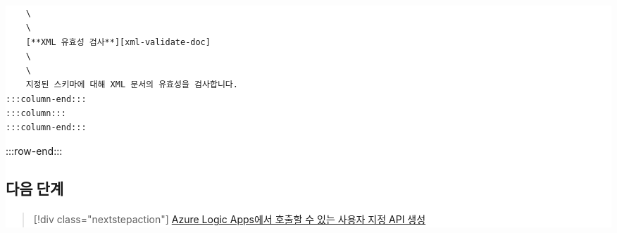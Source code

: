         \
        \
        [**XML 유효성 검사**][xml-validate-doc]
        \
        \
        지정된 스키마에 대해 XML 문서의 유효성을 검사합니다.
    :::column-end:::
    :::column:::
    :::column-end:::
:::row-end:::

## <a name="next-steps"></a>다음 단계

> [!div class="nextstepaction"]
> [Azure Logic Apps에서 호출할 수 있는 사용자 지정 API 생성](../logic-apps/logic-apps-create-api-app.md)


[azure-api-management-icon]: ./media/apis-list/azure-api-management.png
[azure-app-services-icon]: ./media/apis-list/azure-app-services.png
[azure-blob-storage-icon]: ./media/apis-list/azure-blob-storage.png
[azure-functions-icon]: ./media/apis-list/azure-functions.png
[azure-logic-apps-icon]: ./media/apis-list/azure-logic-apps.png
[batch-icon]: ./media/apis-list/batch.png
[condition-icon]: ./media/apis-list/condition.png
[data-operations-icon]: ./media/apis-list/data-operations.png
[date-time-icon]: ./media/apis-list/date-time.png
[for-each-icon]: ./media/apis-list/for-each-loop.png
[http-icon]: ./media/apis-list/http.png
[http-request-icon]: ./media/apis-list/request.png
[http-response-icon]: ./media/apis-list/response.png
[http-swagger-icon]: ./media/apis-list/http-swagger.png
[http-webhook-icon]: ./media/apis-list/http-webhook.png
[inline-code-icon]: ./media/apis-list/inline-code.png
[schedule-icon]: ./media/apis-list/recurrence.png
[scope-icon]: ./media/apis-list/scope.png
[sql-server-icon]: ./media/apis-list/sql.png
[switch-icon]: ./media/apis-list/switch.png
[terminate-icon]: ./media/apis-list/terminate.png
[until-icon]: ./media/apis-list/until.png
[variables-icon]: ./media/apis-list/variables.png


[flat-file-encode-icon]: ./media/apis-list/flat-file-encoding.png
[flat-file-decode-icon]: ./media/apis-list/flat-file-decoding.png
[integration-account-icon]: ./media/apis-list/integration-account.png
[liquid-icon]: ./media/apis-list/liquid-transform.png
[xml-transform-icon]: ./media/apis-list/xml-transform.png
[xml-validate-icon]: ./media/apis-list/xml-validation.png


[azure-api-management-doc]: ../api-management/get-started-create-service-instance.md "API 관리 및 게시를 위한 Azure API Management 서비스 인스턴스 만들기"
[azure-app-services-doc]: ../logic-apps/logic-apps-custom-api-host-deploy-call.md "App Service API Apps과 논리 앱 통합"
[azure-blob-storage-doc]: ./connectors-create-api-azureblobstorage.md "Azure Blob Storage 커넥터와 Blob 컨테이너의 파일 관리"
[azure-functions-doc]: ../logic-apps/logic-apps-azure-functions.md "논리 앱을 Azure Functions와 통합"
[batch-doc]: ../logic-apps/logic-apps-batch-process-send-receive-messages.md "그룹 또는 일괄 처리로 메시지 처리"
[condition-doc]: ../logic-apps/logic-apps-control-flow-conditional-statement.md "조건 평가 및 조건이 true인지 false인지에 따라 별도의 작업 실행"
[data-operations-doc]: ../logic-apps/logic-apps-perform-data-operations.md "배열 필터링이나 CSV 및 HTML 테이블 생성과 같은 데이터 작업 수행"
[for-each-doc]: ../logic-apps/logic-apps-control-flow-loops.md#foreach-loop "배열의 모든 항목에 대해 동일한 작업 수행"
[http-doc]: ./connectors-native-http.md "Logic Apps에서 HTTP 또는 HTTPS 엔드포인트 호출"
[http-request-doc]: ./connectors-native-reqres.md "Logic Apps에서 HTTP 요청 수신"
[http-response-doc]: ./connectors-native-reqres.md "Logic Apps에서 HTTP 요청에 응답"
[http-swagger-doc]: ./connectors-native-http-swagger.md "Logic Apps에서 REST 엔드포인트 호출"
[http-webhook-doc]: ./connectors-native-webhook.md "HTTP 또는 HTTPS 엔드포인트의 특정 이벤트 대기"
[inline-code-doc]: ../logic-apps/logic-apps-add-run-inline-code.md "Logic Apps에서 JavaScript 코드 조각 추가 및 실행"
[nested-logic-app-doc]: ../logic-apps/logic-apps-http-endpoint.md "중첩된 워크플로와 논리 앱 통합"
[query-doc]: ../logic-apps/logic-apps-perform-data-operations.md#filter-array-action "쿼리 작업을 사용하여 배열 선택 및 필터링"
[schedule-doc]: ../logic-apps/concepts-schedule-automated-recurring-tasks-workflows.md "일정에 따라 Logic Apps 실행"
[schedule-delay-doc]: ./connectors-native-delay.md "다음 작업 실행 지연"
[schedule-delay-until-doc]: ./connectors-native-delay.md "다음 작업 실행 지연"
[schedule-recurrence-doc]:  ./connectors-native-recurrence.md "되풀이 일정에 따라 Logic Apps 실행"
[schedule-sliding-window-doc]: ./connectors-native-sliding-window.md "연속 청크로 데이터를 처리해야 하는 Logic Apps 실행"
[scope-doc]: ../logic-apps/logic-apps-control-flow-run-steps-group-scopes.md "그룹에 속한 작업의 실행이 완료되면 해당 상태를 가져오는 그룹으로 작업을 구성"
[sql-server-doc]: ./connectors-create-api-sqlazure.md "Azure SQL Database 또는 SQL Server에 연결. SQL 데이터베이스 테이블에서 항목 생성, 업데이트, 가져오기 및 삭제"
[switch-doc]: ../logic-apps/logic-apps-control-flow-switch-statement.md "고유 값이 할당된 사례로 작업 구성. 값이 식, 개체, 토큰의 결과와 일치하는 사례만 실행. 일치하는 항목이 없으면 기본 사례 실행"
[terminate-doc]: ../logic-apps/logic-apps-workflow-actions-triggers.md#terminate-action "논리 앱에 대해 활발히 실행되는 워크플로 중지 또는 취소"
[until-doc]: ../logic-apps/logic-apps-control-flow-loops.md#until-loop "지정된 조건이 true이거나 일부 상태가 변경될 때까지 작업 반복"
[variables-doc]: ../logic-apps/logic-apps-create-variables-store-values.md "변수를 사용하여 작업 수행(예: 초기화, 설정, 증가, 감소 및 문자열 또는 배열 변수에 추가)"


[flat-file-decode-doc]:../logic-apps/logic-apps-enterprise-integration-flatfile.md "엔터프라이즈 통합 플랫 파일에 대해 알아봅니다."
[flat-file-encode-doc]:../logic-apps/logic-apps-enterprise-integration-flatfile.md "엔터프라이즈 통합 플랫 파일에 대해 알아봅니다."
[integration-account-doc]: ../logic-apps/logic-apps-enterprise-integration-metadata.md "통합 계정 아티팩트에 대한 메타데이터 관리"
[json-liquid-transform-doc]: ../logic-apps/logic-apps-enterprise-integration-liquid-transform.md "Liquid 템플릿으로 JSON 변환"
[xml-transform-doc]: ../logic-apps/logic-apps-enterprise-integration-transform.md "XML 메시지 변환"
[xml-validate-doc]: ../logic-apps/logic-apps-enterprise-integration-xml-validation.md "XML 메시지 유효성 검사"
